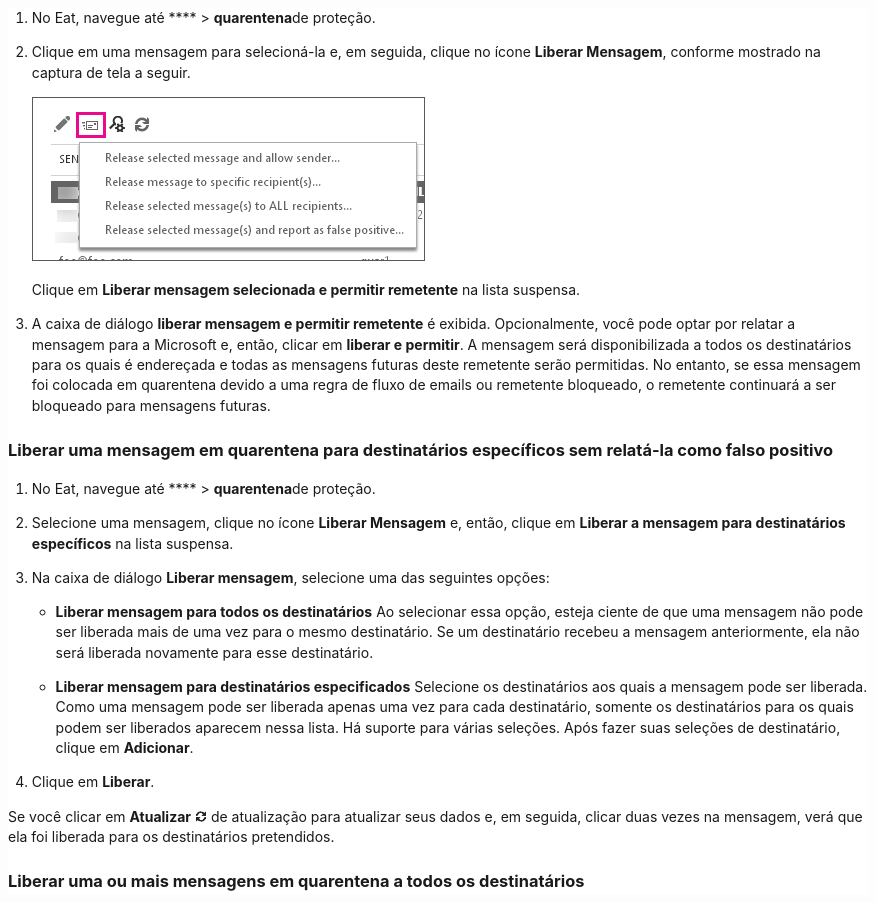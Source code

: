 1. No Eat, navegue até **** \> **quarentena**de proteção.

2. Clique em uma mensagem para selecioná-la e, em seguida, clique no ícone **Liberar Mensagem**, conforme mostrado na captura de tela a seguir.

   ![Mostra a página de quarentena com o ícone de mensagem lançamento realçado e as opções de lançamento exibindo](../../media/36ee081f-3e30-40c9-8ce3-240cee1970cc.png)

   Clique em **Liberar mensagem selecionada e permitir remetente** na lista suspensa.

3. A caixa de diálogo **liberar mensagem e permitir remetente** é exibida. Opcionalmente, você pode optar por relatar a mensagem para a Microsoft e, então, clicar em **liberar e permitir**. A mensagem será disponibilizada a todos os destinatários para os quais é endereçada e todas as mensagens futuras deste remetente serão permitidas. No entanto, se essa mensagem foi colocada em quarentena devido a uma regra de fluxo de emails ou remetente bloqueado, o remetente continuará a ser bloqueado para mensagens futuras.

### <a name="release-a-quarantined-message-to-specific-recipients-without-reporting-it-as-a-false-positive"></a>Liberar uma mensagem em quarentena para destinatários específicos sem relatá-la como falso positivo

1. No Eat, navegue até **** \> **quarentena**de proteção.

2. Selecione uma mensagem, clique no ícone **Liberar Mensagem** e, então, clique em **Liberar a mensagem para destinatários específicos** na lista suspensa.

3. Na caixa de diálogo **Liberar mensagem**, selecione uma das seguintes opções:

   - **Liberar mensagem para todos os destinatários** Ao selecionar essa opção, esteja ciente de que uma mensagem não pode ser liberada mais de uma vez para o mesmo destinatário. Se um destinatário recebeu a mensagem anteriormente, ela não será liberada novamente para esse destinatário.

   - **Liberar mensagem para destinatários especificados** Selecione os destinatários aos quais a mensagem pode ser liberada. Como uma mensagem pode ser liberada apenas uma vez para cada destinatário, somente os destinatários para os quais podem ser liberados aparecem nessa lista. Há suporte para várias seleções. Após fazer suas seleções de destinatário, clique em **Adicionar**.

4. Clique em **Liberar**.

Se você clicar em **Atualizar** ![ícone](../../media/ITPro-EAC-RefreshIcon.gif) de atualização para atualizar seus dados e, em seguida, clicar duas vezes na mensagem, verá que ela foi liberada para os destinatários pretendidos.

### <a name="release-one-or-more-quarantined-messages-to-all-recipients"></a>Liberar uma ou mais mensagens em quarentena a todos os destinatários
